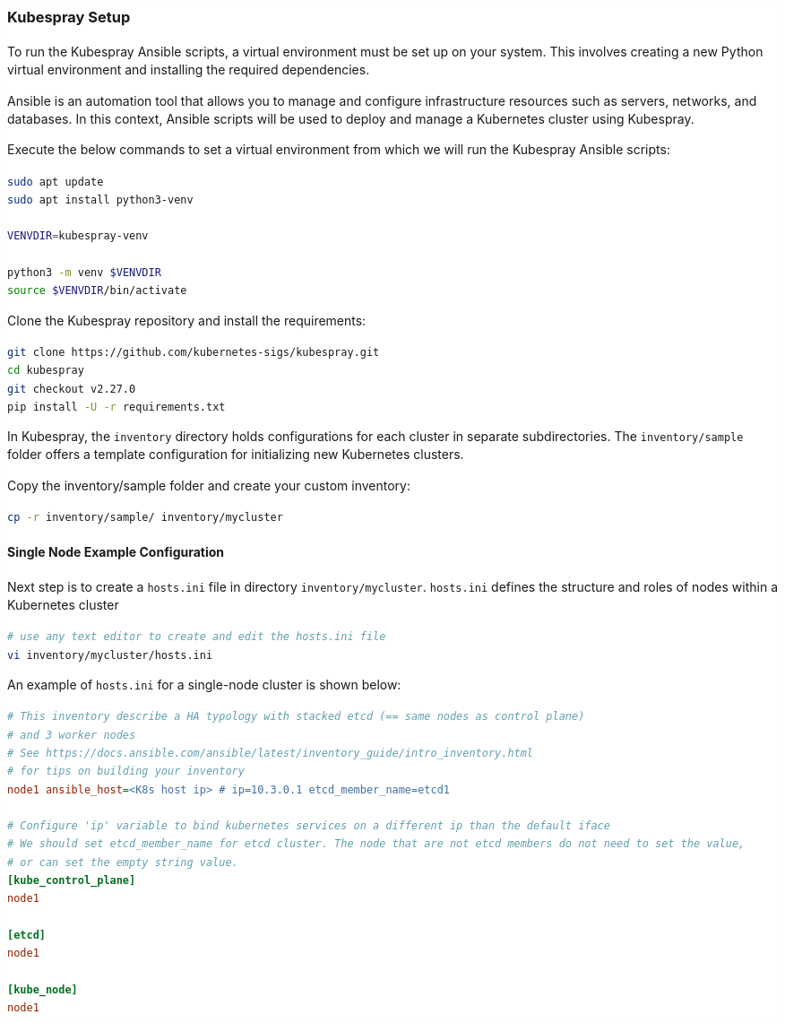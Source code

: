 ### Kubespray Setup

To run the Kubespray Ansible scripts, a virtual environment must be set up on your system. This involves creating a new Python virtual environment and installing the required dependencies.

Ansible is an automation tool that allows you to manage and configure infrastructure resources such as servers, networks, and databases. In this context, Ansible scripts will be used to deploy and manage a Kubernetes cluster using Kubespray.

Execute the below commands to set a virtual environment from which we will run the Kubespray Ansible scripts:

```bash
sudo apt update
sudo apt install python3-venv

VENVDIR=kubespray-venv

python3 -m venv $VENVDIR
source $VENVDIR/bin/activate
```
Clone the Kubespray repository and install the requirements:

```bash
git clone https://github.com/kubernetes-sigs/kubespray.git
cd kubespray
git checkout v2.27.0
pip install -U -r requirements.txt
```

In Kubespray, the `inventory` directory holds configurations for each cluster in separate subdirectories. The `inventory/sample` folder offers a template configuration for initializing new Kubernetes clusters.

Copy the inventory/sample folder and create your custom inventory:
```bash
cp -r inventory/sample/ inventory/mycluster
```

#### Single Node Example Configuration
Next step is to create a `hosts.ini` file in directory `inventory/mycluster`. `hosts.ini` defines the structure and roles of nodes within a Kubernetes cluster

```bash
# use any text editor to create and edit the hosts.ini file
vi inventory/mycluster/hosts.ini
```
An example of `hosts.ini` for a single-node cluster is shown below:
```ini
# This inventory describe a HA typology with stacked etcd (== same nodes as control plane)
# and 3 worker nodes
# See https://docs.ansible.com/ansible/latest/inventory_guide/intro_inventory.html
# for tips on building your inventory
node1 ansible_host=<K8s host ip> # ip=10.3.0.1 etcd_member_name=etcd1

# Configure 'ip' variable to bind kubernetes services on a different ip than the default iface
# We should set etcd_member_name for etcd cluster. The node that are not etcd members do not need to set the value,
# or can set the empty string value.
[kube_control_plane]
node1

[etcd]
node1

[kube_node]
node1
```

